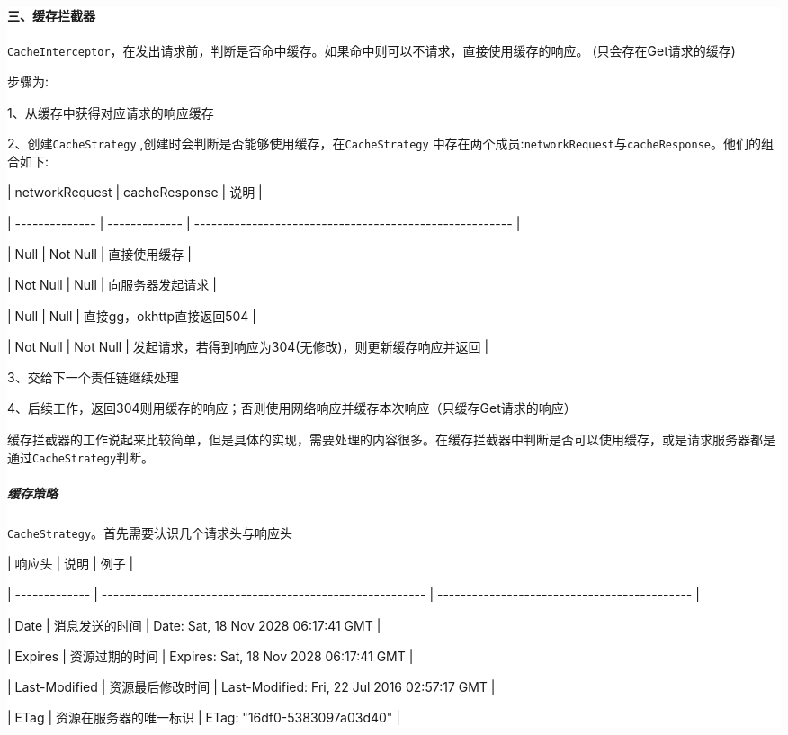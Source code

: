 

#### 三、缓存拦截器



`CacheInterceptor`，在发出请求前，判断是否命中缓存。如果命中则可以不请求，直接使用缓存的响应。 (只会存在Get请求的缓存)



步骤为:



1、从缓存中获得对应请求的响应缓存



2、创建`CacheStrategy` ,创建时会判断是否能够使用缓存，在`CacheStrategy` 中存在两个成员:`networkRequest`与`cacheResponse`。他们的组合如下:



| networkRequest | cacheResponse | 说明                          |

| -------------- | ------------- | ------------------------------------------------------- |

| Null      | Not Null   | 直接使用缓存                      |

| Not Null    | Null     | 向服务器发起请求                    |

| Null      | Null     | 直接gg，okhttp直接返回504                |

| Not Null    | Not Null   | 发起请求，若得到响应为304(无修改)，则更新缓存响应并返回 |



3、交给下一个责任链继续处理



4、后续工作，返回304则用缓存的响应；否则使用网络响应并缓存本次响应（只缓存Get请求的响应）

缓存拦截器的工作说起来比较简单，但是具体的实现，需要处理的内容很多。在缓存拦截器中判断是否可以使用缓存，或是请求服务器都是通过`CacheStrategy`判断。

##### 缓存策略

`CacheStrategy`。首先需要认识几个请求头与响应头



| 响应头    | 说明                           | 例子                     |

| ------------- | -------------------------------------------------------- | -------------------------------------------- |

| Date     | 消息发送的时间                      | Date: Sat, 18 Nov 2028 06:17:41 GMT     |

| Expires    | 资源过期的时间                      | Expires: Sat, 18 Nov 2028 06:17:41 GMT    |

| Last-Modified | 资源最后修改时间                     | Last-Modified: Fri, 22 Jul 2016 02:57:17 GMT |

| ETag     | 资源在服务器的唯一标识                  | ETag: "16df0-5383097a03d40"         |
